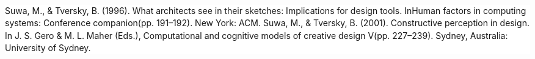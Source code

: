 Suwa, M., & Tversky, B. (1996). What architects see in their sketches: Implications for design tools. InHuman
factors in computing systems: Conference companion(pp. 191–192). New York: ACM.
Suwa, M., & Tversky, B. (2001). Constructive perception in design. In J. S. Gero & M. L. Maher (Eds.),
Computational and cognitive models of creative design V(pp. 227–239). Sydney, Australia: University of
Sydney.
